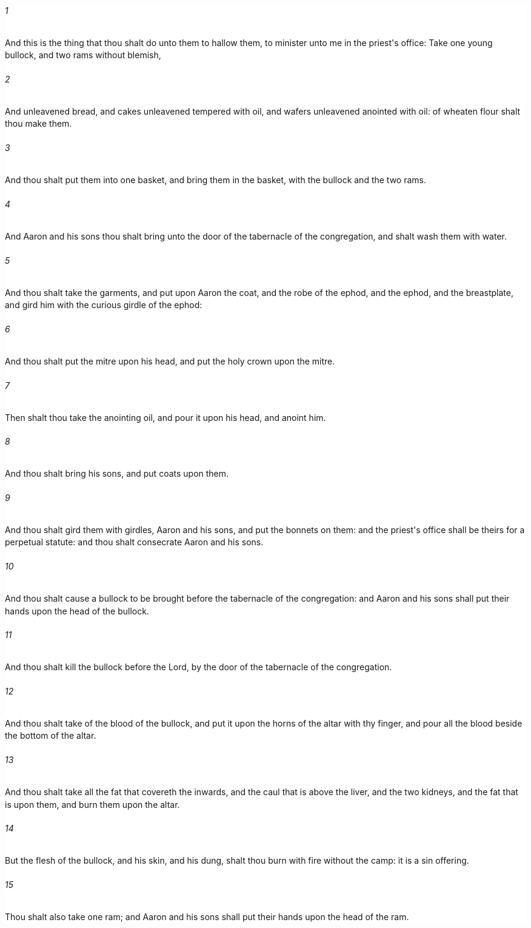 ###### 1
And this is the thing that thou shalt do unto them to hallow them, to minister unto me in the priest's office: Take one young bullock, and two rams without blemish,

###### 2
And unleavened bread, and cakes unleavened tempered with oil, and wafers unleavened anointed with oil: of wheaten flour shalt thou make them.

###### 3
And thou shalt put them into one basket, and bring them in the basket, with the bullock and the two rams.

###### 4
And Aaron and his sons thou shalt bring unto the door of the tabernacle of the congregation, and shalt wash them with water.

###### 5
And thou shalt take the garments, and put upon Aaron the coat, and the robe of the ephod, and the ephod, and the breastplate, and gird him with the curious girdle of the ephod:

###### 6
And thou shalt put the mitre upon his head, and put the holy crown upon the mitre.

###### 7
Then shalt thou take the anointing oil, and pour it upon his head, and anoint him.

###### 8
And thou shalt bring his sons, and put coats upon them.

###### 9
And thou shalt gird them with girdles, Aaron and his sons, and put the bonnets on them: and the priest's office shall be theirs for a perpetual statute: and thou shalt consecrate Aaron and his sons.

###### 10
And thou shalt cause a bullock to be brought before the tabernacle of the congregation: and Aaron and his sons shall put their hands upon the head of the bullock.

###### 11
And thou shalt kill the bullock before the Lord, by the door of the tabernacle of the congregation.

###### 12
And thou shalt take of the blood of the bullock, and put it upon the horns of the altar with thy finger, and pour all the blood beside the bottom of the altar.

###### 13
And thou shalt take all the fat that covereth the inwards, and the caul that is above the liver, and the two kidneys, and the fat that is upon them, and burn them upon the altar.

###### 14
But the flesh of the bullock, and his skin, and his dung, shalt thou burn with fire without the camp: it is a sin offering.

###### 15
Thou shalt also take one ram; and Aaron and his sons shall put their hands upon the head of the ram.
